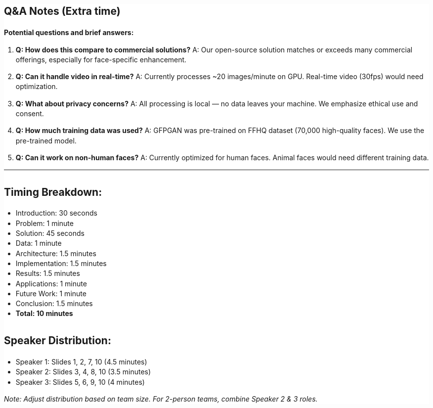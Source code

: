 
## Q&A Notes (Extra time)
**Potential questions and brief answers:**

1. **Q: How does this compare to commercial solutions?**
   A: Our open-source solution matches or exceeds many commercial offerings, especially for face-specific enhancement.

2. **Q: Can it handle video in real-time?**
   A: Currently processes ~20 images/minute on GPU. Real-time video (30fps) would need optimization.

3. **Q: What about privacy concerns?**
   A: All processing is local — no data leaves your machine. We emphasize ethical use and consent.

4. **Q: How much training data was used?**
   A: GFPGAN was pre-trained on FFHQ dataset (70,000 high-quality faces). We use the pre-trained model.

5. **Q: Can it work on non-human faces?**
   A: Currently optimized for human faces. Animal faces would need different training data.

---

## Timing Breakdown:
- Introduction: 30 seconds
- Problem: 1 minute  
- Solution: 45 seconds
- Data: 1 minute
- Architecture: 1.5 minutes
- Implementation: 1.5 minutes
- Results: 1.5 minutes
- Applications: 1 minute
- Future Work: 1 minute
- Conclusion: 1.5 minutes
- **Total: 10 minutes**

## Speaker Distribution:
- Speaker 1: Slides 1, 2, 7, 10 (4.5 minutes)
- Speaker 2: Slides 3, 4, 8, 10 (3.5 minutes)  
- Speaker 3: Slides 5, 6, 9, 10 (4 minutes)

*Note: Adjust distribution based on team size. For 2-person teams, combine Speaker 2 & 3 roles.*